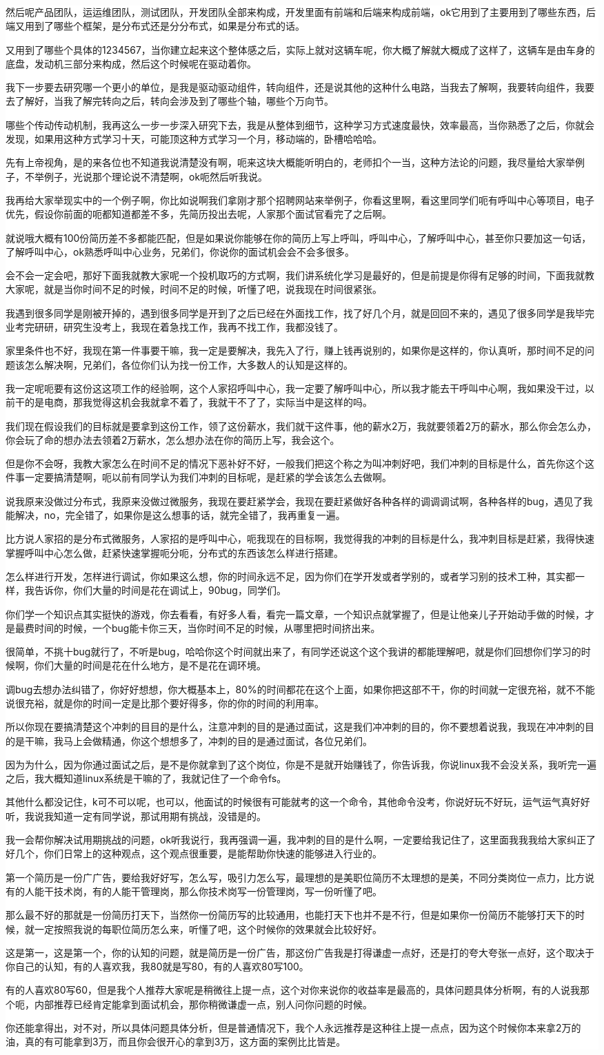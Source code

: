 然后呢产品团队，运运维团队，测试团队，开发团队全部来构成，开发里面有前端和后端来构成前端，ok它用到了主要用到了哪些东西，后端又用到了哪些个框架，是分布式还是分分布式，如果是分布式的话。

又用到了哪些个具体的1234567，当你建立起来这个整体感之后，实际上就对这辆车呢，你大概了解就大概成了这样了，这辆车是由车身的底盘，发动机三部分来构成，然后这个时候呢在驱动着你。

我下一步要去研究哪一个更小的单位，是我是驱动驱动组件，转向组件，还是说其他的这种什么电路，当我去了解啊，我要转向组件，我要去了解好，当我了解完转向之后，转向会涉及到了哪些个轴，哪些个万向节。

哪些个传动传动机制，我再这么一步一步深入研究下去，我是从整体到细节，这种学习方式速度最快，效率最高，当你熟悉了之后，你就会发现，如果用这种方式学习十天，可能顶这种方式学习一个月，移动端的，卧槽哈哈哈。

先有上帝视角，是的来各位也不知道我说清楚没有啊，呃来这块大概能听明白的，老师扣个一当，这种方法论的问题，我尽量给大家举例子，不举例子，光说那个理论说不清楚啊，ok呃然后听我说。

我再给大家举现实中的一个例子啊，你比如说啊我们拿刚才那个招聘网站来举例子，你看这里啊，看这里同学们呃有呼叫中心等项目，电子优先，假设你前面的呃都知道都差不多，先简历投出去呢，人家那个面试官看完了之后啊。

就说哦大概有100份简历差不多都能匹配，但是如果说你能够在你的简历上写上呼叫，呼叫中心，了解呼叫中心，甚至你只要加这一句话，了解呼叫中心，ok熟悉呼叫中心业务，兄弟们，你说你的面试机会会不会多很多。

会不会一定会吧，那好下面我就教大家呢一个投机取巧的方式啊，我们讲系统化学习是最好的，但是前提是你得有足够的时间，下面我就教大家呢，就是当你时间不足的时候，时间不足的时候，听懂了吧，说我现在时间很紧张。

我遇到很多同学是刚被开掉的，遇到很多同学是开到了之后已经在外面找工作，找了好几个月，就是回回不来的，遇见了很多同学是我毕完业考完研研，研究生没考上，我现在着急找工作，我再不找工作，我都没钱了。

家里条件也不好，我现在第一件事要干嘛，我一定是要解决，我先入了行，赚上钱再说别的，如果你是这样的，你认真听，那时间不足的问题该怎么解决啊，兄弟们，各位你们认为找一份工作，大多数人的认知是这样的。

我一定呢呃要有这份这这项工作的经验啊，这个人家招呼叫中心，我一定要了解呼叫中心，所以我才能去干呼叫中心啊，我如果没干过，以前干的是电商，那我觉得这机会我就拿不着了，我就干不了了，实际当中是这样的吗。

我们现在假设我们的目标就是要拿到这份工作，领了这份薪水，我们就干这件事，他的薪水2万，我就要领着2万的薪水，那么你会怎么办，你会玩了命的想办法去领着2万薪水，怎么想办法在你的简历上写，我会这个。

但是你不会呀，我教大家怎么在时间不足的情况下恶补好不好，一般我们把这个称之为叫冲刺好吧，我们冲刺的目标是什么，首先你这个这件事一定要搞清楚啊，呃以前有同学认为我们冲刺的目标呢，是赶紧的学会该怎么去做啊。

说我原来没做过分布式，我原来没做过微服务，我现在要赶紧学会，我现在要赶紧做好各种各样的调调调试啊，各种各样的bug，遇见了我能解决，no，完全错了，如果你是这么想事的话，就完全错了，我再重复一遍。

比方说人家招的是分布式微服务，人家招的是呼叫中心，呃我现在的目标啊，我觉得我的冲刺的目标是什么，我冲刺目标是赶紧，我得快速掌握呼叫中心怎么做，赶紧快速掌握呃分呃，分布式的东西该怎么样进行搭建。

怎么样进行开发，怎样进行调试，你如果这么想，你的时间永远不足，因为你们在学开发或者学别的，或者学习别的技术工种，其实都一样，我告诉你，你们大量的时间是花在调试上，90bug，同学们。

你们学一个知识点其实挺快的游戏，你去看看，有好多人看，看完一篇文章，一个知识点就掌握了，但是让他亲儿子开始动手做的时候，才是最费时间的时候，一个bug能卡你三天，当你时间不足的时候，从哪里把时间挤出来。

很简单，不挑十bug就行了，不听是bug，哈哈你这个时间就出来了，有同学还说这个这个我讲的都能理解吧，就是你们回想你们学习的时候啊，你们大量的时间是花在什么地方，是不是花在调环境。

调bug去想办法纠错了，你好好想想，你大概基本上，80%的时间都花在这个上面，如果你把这部不干，你的时间就一定很充裕，就不不能说很充裕，就是你的时间一定是比那个要好得多，你的你的时间的利用率。

所以你现在要搞清楚这个冲刺的目目的是什么，注意冲刺的目的是通过面试，这是我们冲冲刺的目的，你不要想着说我，我现在冲冲刺的目的是干嘛，我马上会做精通，你这个想想多了，冲刺的目的是通过面试，各位兄弟们。

因为为什么，因为你通过面试之后，是不是你就拿到了这个岗位，你是不是就开始赚钱了，你告诉我，你说linux我不会没关系，我听完一遍之后，我大概知道linux系统是干嘛的了，我就记住了一个命令fs。

其他什么都没记住，k可不可以呢，也可以，他面试的时候很有可能就考的这一个命令，其他命令没考，你说好玩不好玩，运气运气真好好听，我说我知道一定有同学说，那试用期有挑战，没错是的。

我一会帮你解决试用期挑战的问题，ok听我说行，我再强调一遍，我冲刺的目的是什么啊，一定要给我记住了，这里面我我我给大家纠正了好几个，你们日常上的这种观点，这个观点很重要，是能帮助你快速的能够进入行业的。

第一个简历是一份广广告，要给我好好写，怎么写，吸引力怎么写，最理想的是美职位简历不太理想的是美，不同分类岗位一点力，比方说有的人能干技术岗，有的人能干管理岗，那么你技术岗写一份管理岗，写一份听懂了吧。

那么最不好的那就是一份简历打天下，当然你一份简历写的比较通用，也能打天下也并不是不行，但是如果你一份简历不能够打天下的时候，就一定按照我说的每职位简历怎么来，听懂了吧，这个时候你的效果就会比较好好。

这是第一，这是第一个，你的认知的问题，就是简历是一份广告，那这份广告我是打得谦虚一点好，还是打的夸大夸张一点好，这个取决于你自己的认知，有的人喜欢我，我80就是写80，有的人喜欢80写100。

有的人喜欢80写60，但是我个人推荐大家呢是稍微往上提一点，这个对你来说你的收益率是最高的，具体问题具体分析啊，有的人说我那个呃，内部推荐已经肯定能拿到面试机会，那你稍微谦虚一点，别人问你问题的时候。

你还能拿得出，对不对，所以具体问题具体分析，但是普通情况下，我个人永远推荐是这种往上提一点点，因为这个时候你本来拿2万的油，真的有可能拿到3万，而且你会很开心的拿到3万，这方面的案例比比皆是。
